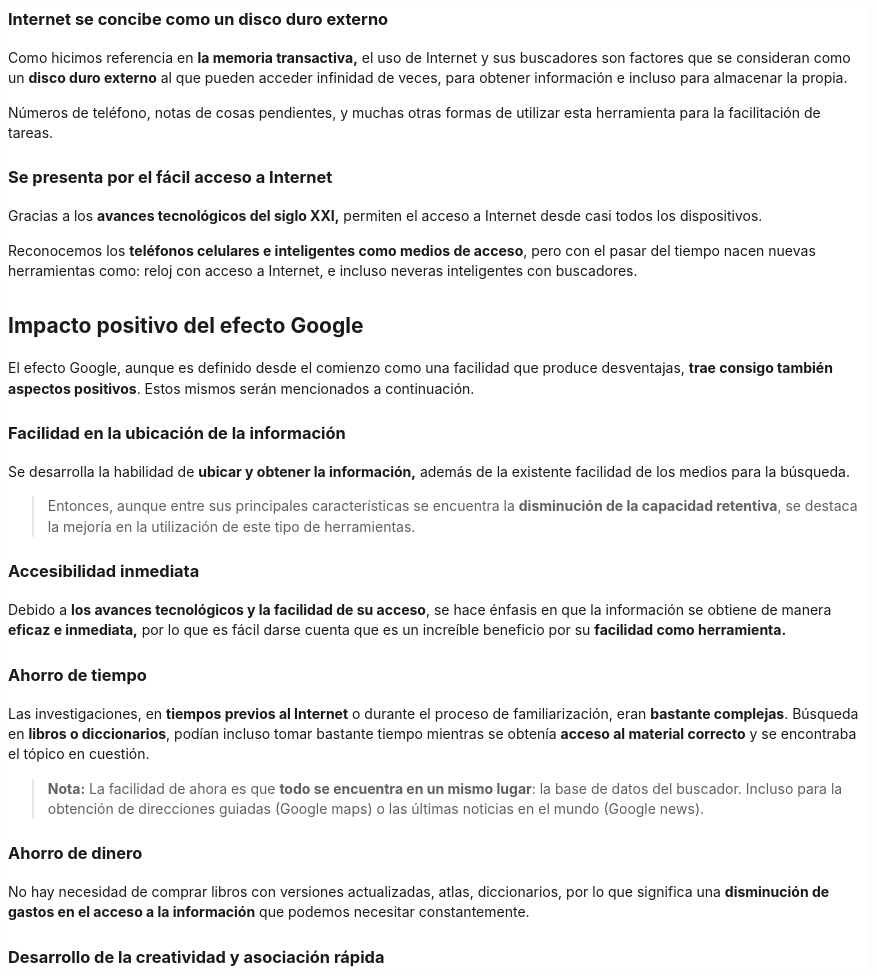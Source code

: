 ### Internet se concibe como un disco duro externo

Como hicimos referencia en **la memoria transactiva,** el uso de Internet y sus buscadores son factores que se consideran como un **disco duro externo** al que pueden acceder infinidad de veces, para obtener información e incluso para almacenar la propia.

Números de teléfono, notas de cosas pendientes, y muchas otras formas de utilizar esta herramienta para la facilitación de tareas.

### Se presenta por el fácil acceso a Internet

Gracias a los **avances tecnológicos del siglo XXI,** permiten el acceso a Internet desde casi todos los dispositivos.

Reconocemos los **teléfonos celulares e inteligentes como medios de acceso**, pero con el pasar del tiempo nacen nuevas herramientas como: reloj con acceso a Internet, e incluso neveras inteligentes con buscadores.

## Impacto positivo del efecto Google

El efecto Google, aunque es definido desde el comienzo como una facilidad que produce desventajas, **trae consigo también aspectos positivos**. Estos mismos serán mencionados a continuación.

### Facilidad en la ubicación de la información

Se desarrolla la habilidad de **ubicar y obtener la información,** además de la existente facilidad de los medios para la búsqueda.

> Entonces, aunque entre sus principales características se encuentra la **disminución de la capacidad retentiva**, se destaca la mejoría en la utilización de este tipo de herramientas.

### Accesibilidad inmediata

Debido a **los avances tecnológicos y la facilidad de su acceso**, se hace énfasis en que la información se obtiene de manera **eficaz e inmediata,** por lo que es fácil darse cuenta que es un increíble beneficio por su **facilidad como herramienta.**

### Ahorro de tiempo

Las investigaciones, en **tiempos previos al Internet** o durante el proceso de familiarización, eran **bastante complejas**. Búsqueda en **libros o diccionarios**, podían incluso tomar bastante tiempo mientras se obtenía **acceso al material correcto** y se encontraba el tópico en cuestión.

> **Nota:** La facilidad de ahora es que **todo se encuentra en un mismo lugar**: la base de datos del buscador. Incluso para la obtención de direcciones guiadas (Google maps) o las últimas noticias en el mundo (Google news).

### Ahorro de dinero

No hay necesidad de comprar libros con versiones actualizadas, atlas, diccionarios, por lo que significa una **disminución de gastos en el acceso a la información** que podemos necesitar constantemente.

### Desarrollo de la creatividad y asociación rápida
